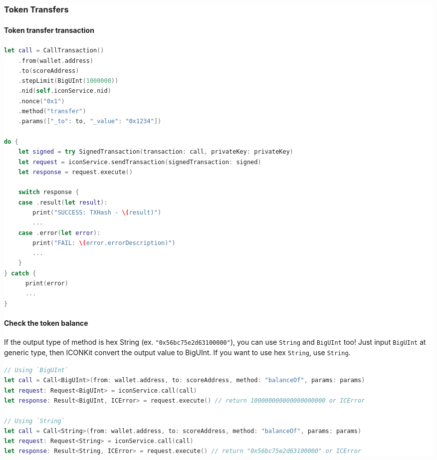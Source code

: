 ### Token Transfers

#### Token transfer transaction
```Swift
let call = CallTransaction()
    .from(wallet.address)
    .to(scoreAddress)
    .stepLimit(BigUInt(1000000))
    .nid(self.iconService.nid)
    .nonce("0x1")
    .method("transfer")
    .params(["_to": to, "_value": "0x1234"])

do {
    let signed = try SignedTransaction(transaction: call, privateKey: privateKey)
    let request = iconService.sendTransaction(signedTransaction: signed)
    let response = request.execute()

    switch response {
    case .result(let result):
        print("SUCCESS: TXHash - \(result)")
        ...
    case .error(let error):
        print("FAIL: \(error.errorDescription)")
        ...
    }
} catch {
      print(error)
      ...
}
```

#### Check the token balance

If the output type of method is hex String (ex. `"0x56bc75e2d63100000"`), you can use `String` and `BigUInt` too! 
Just input `BigUInt` at generic type, then ICONKit convert the output value to BigUInt.
If you want to use hex `String`, use `String`.

```swift
// Using `BigUInt`
let call = Call<BigUInt>(from: wallet.address, to: scoreAddress, method: "balanceOf", params: params)
let request: Request<BigUInt> = iconService.call(call)
let response: Result<BigUInt, ICError> = request.execute() // return 100000000000000000000 or ICError

// Using `String`
let call = Call<String>(from: wallet.address, to: scoreAddress, method: "balanceOf", params: params)
let request: Request<String> = iconService.call(call)
let response: Result<String, ICError> = request.execute() // return "0x56bc75e2d63100000" or ICError
```
